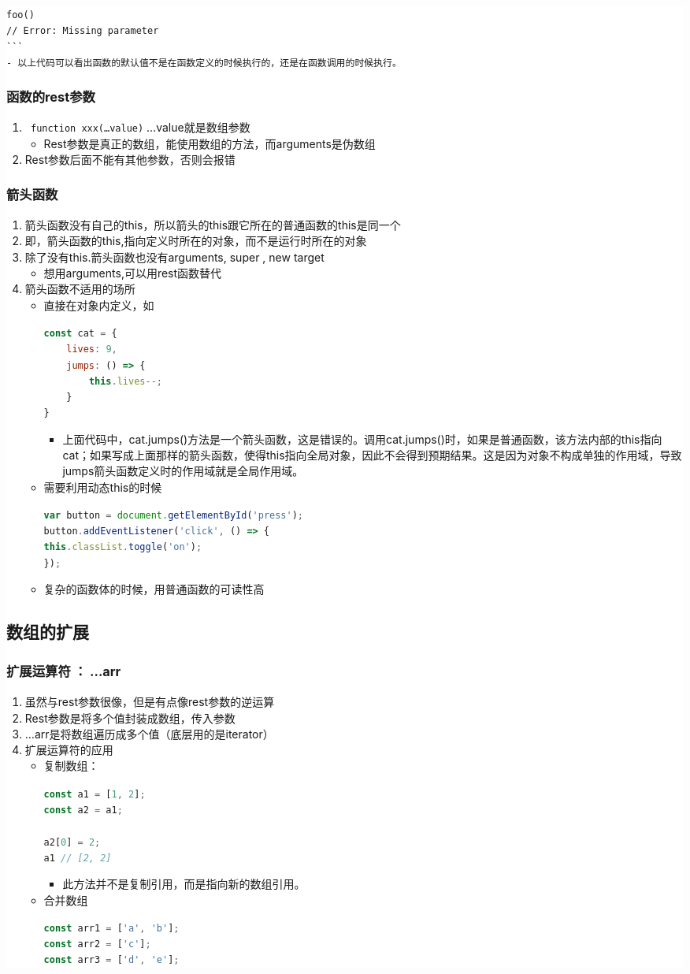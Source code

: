    foo()
    // Error: Missing parameter
    ```
    - 以上代码可以看出函数的默认值不是在函数定义的时候执行的，还是在函数调用的时候执行。
### 函数的rest参数
1. ` function xxx(…value)` …value就是数组参数
    - Rest参数是真正的数组，能使用数组的方法，而arguments是伪数组
2.  Rest参数后面不能有其他参数，否则会报错
### 箭头函数
1. 箭头函数没有自己的this，所以箭头的this跟它所在的普通函数的this是同一个
2. 即，箭头函数的this,指向定义时所在的对象，而不是运行时所在的对象
3. 除了没有this.箭头函数也没有arguments, super , new target
    - 想用arguments,可以用rest函数替代
4. 箭头函数不适用的场所
    - 直接在对象内定义，如
        ```js
        const cat = {
            lives: 9,
            jumps: () => {
                this.lives--;
            }
        }
        ```
        -   上面代码中，cat.jumps()方法是一个箭头函数，这是错误的。调用cat.jumps()时，如果是普通函数，该方法内部的this指向cat；如果写成上面那样的箭头函数，使得this指向全局对象，因此不会得到预期结果。这是因为对象不构成单独的作用域，导致jumps箭头函数定义时的作用域就是全局作用域。
    - 需要利用动态this的时候
        ```js
        var button = document.getElementById('press');
        button.addEventListener('click', () => {
        this.classList.toggle('on');
        });
        ```
    - 复杂的函数体的时候，用普通函数的可读性高
## 数组的扩展
### 扩展运算符 ： …arr
1.	虽然与rest参数很像，但是有点像rest参数的逆运算
2. Rest参数是将多个值封装成数组，传入参数
3. …arr是将数组遍历成多个值（底层用的是iterator）
4. 扩展运算符的应用
    - 复制数组：
        ```js
        const a1 = [1, 2];
        const a2 = a1;

        a2[0] = 2;
        a1 // [2, 2]
        ```
        - 此方法并不是复制引用，而是指向新的数组引用。
    - 合并数组
        ```js
        const arr1 = ['a', 'b'];
        const arr2 = ['c'];
        const arr3 = ['d', 'e'];
